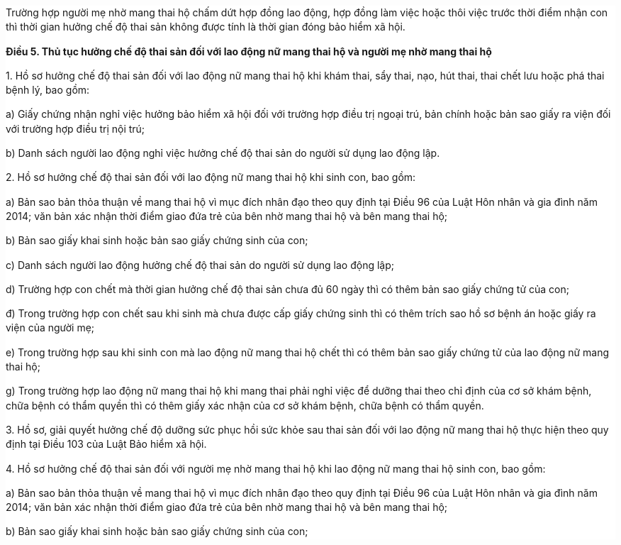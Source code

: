 Trường hợp người mẹ nhờ mang thai hộ chấm dứt hợp đồng lao động, hợp
đồng làm việc hoặc thôi việc trước thời điểm nhận con thì thời gian
hưởng chế độ thai sản không được tính là thời gian đóng bảo hiểm xã hội.

**Điều 5. Thủ tục hưởng chế độ thai sản đối với lao động nữ mang thai hộ
và người mẹ nhờ mang thai hộ**

1\. Hồ sơ hưởng chế độ thai sản đối với lao động nữ mang thai hộ khi khám
thai, sẩy thai, nạo, hút thai, thai chết lưu hoặc phá thai bệnh lý, bao
gồm:

a\) Giấy chứng nhận nghỉ việc hưởng bảo hiểm xã hội đối với trường hợp
điều trị ngoại trú, bản chính hoặc bản sao giấy ra viện đối với trường
hợp điều trị nội trú;

b\) Danh sách người lao động nghỉ việc hưởng chế độ thai sản do người sử
dụng lao động lập.

2\. Hồ sơ hưởng chế độ thai sản đối với lao động nữ mang thai hộ khi sinh
con, bao gồm:

a\) Bản sao bản thỏa thuận về mang thai hộ vì mục đích nhân đạo theo quy
định tại Điều 96 của Luật Hôn nhân và gia đình năm 2014; văn bản xác
nhận thời điểm giao đứa trẻ của bên nhờ mang thai hộ và bên mang thai
hộ;

b\) Bản sao giấy khai sinh hoặc bản sao giấy chứng sinh của con;

c\) Danh sách người lao động hưởng chế độ thai sản do người sử dụng lao
động lập;

d\) Trường hợp con chết mà thời gian hưởng chế độ thai sản chưa đủ 60
ngày thì có thêm bản sao giấy chứng tử của con;

đ) Trong trường hợp con chết sau khi sinh mà chưa được cấp giấy chứng
sinh thì có thêm trích sao hồ sơ bệnh án hoặc giấy ra viện của người mẹ;

e\) Trong trường hợp sau khi sinh con mà lao động nữ mang thai hộ chết
thì có thêm bản sao giấy chứng tử của lao động nữ mang thai hộ;

g\) Trong trường hợp lao động nữ mang thai hộ khi mang thai phải nghỉ
việc để dưỡng thai theo chỉ định của cơ sở khám bệnh, chữa bệnh có thẩm
quyền thì có thêm giấy xác nhận của cơ sở khám bệnh, chữa bệnh có thẩm
quyền.

3\. Hồ sơ, giải quyết hưởng chế độ dưỡng sức phục hồi sức khỏe sau thai
sản đối với lao động nữ mang thai hộ thực hiện theo quy định tại Điều
103 của Luật Bảo hiểm xã hội.

4\. Hồ sơ hưởng chế độ thai sản đối với người mẹ nhờ mang thai hộ khi lao
động nữ mang thai hộ sinh con, bao gồm:

a\) Bản sao bản thỏa thuận về mang thai hộ vì mục đích nhân đạo theo quy
định tại Điều 96 của Luật Hôn nhân và gia đình năm 2014; văn bản xác
nhận thời điểm giao đứa trẻ của bên nhờ mang thai hộ và bên mang thai
hộ;

b\) Bản sao giấy khai sinh hoặc bản sao giấy chứng sinh của con;
